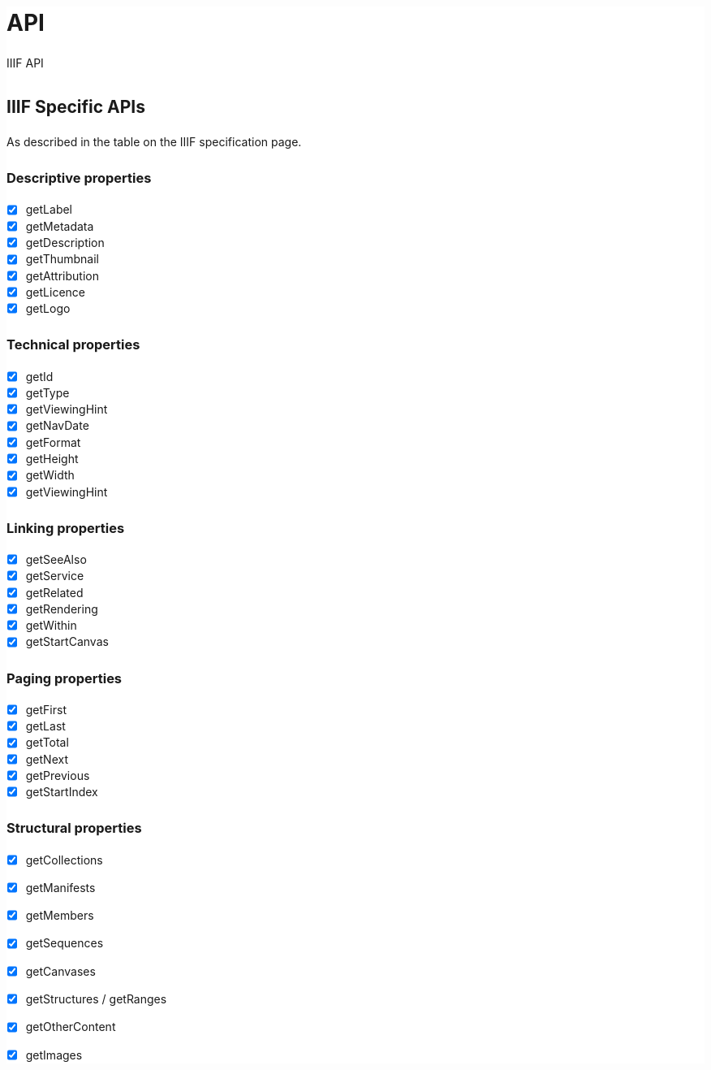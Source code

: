 # API
IIIF API

## IIIF Specific APIs
As described in the table on the IIIF specification page.

### Descriptive properties
- [x] getLabel
- [x] getMetadata
- [x] getDescription
- [x] getThumbnail
- [x] getAttribution
- [x] getLicence
- [x] getLogo

### Technical properties
- [x] getId
- [x] getType
- [x] getViewingHint
- [x] getNavDate
- [x] getFormat
- [x] getHeight
- [x] getWidth
- [x] getViewingHint

### Linking properties
- [x] getSeeAlso
- [x] getService
- [x] getRelated
- [x] getRendering
- [x] getWithin
- [x] getStartCanvas

### Paging properties
- [x] getFirst
- [x] getLast
- [x] getTotal
- [x] getNext
- [x] getPrevious
- [x] getStartIndex

### Structural properties
- [x] getCollections
- [x] getManifests
- [x] getMembers
- [x] getSequences
- [x] getCanvases
- [x] getStructures / getRanges
- [x] getOtherContent
- [x] getImages
  